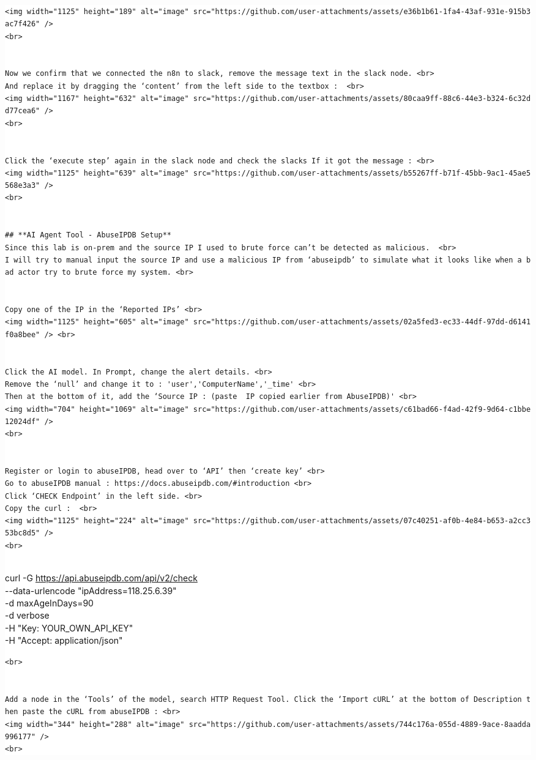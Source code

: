 ```
<img width="1125" height="189" alt="image" src="https://github.com/user-attachments/assets/e36b1b61-1fa4-43af-931e-915b3ac7f426" />
<br>


Now we confirm that we connected the n8n to slack, remove the message text in the slack node. <br>
And replace it by dragging the ‘content’ from the left side to the textbox :  <br>
<img width="1167" height="632" alt="image" src="https://github.com/user-attachments/assets/80caa9ff-88c6-44e3-b324-6c32dd77cea6" />
<br>


Click the ‘execute step’ again in the slack node and check the slacks If it got the message : <br>
<img width="1125" height="639" alt="image" src="https://github.com/user-attachments/assets/b55267ff-b71f-45bb-9ac1-45ae5568e3a3" />
<br>


## **AI Agent Tool - AbuseIPDB Setup**
Since this lab is on-prem and the source IP I used to brute force can’t be detected as malicious.  <br>
I will try to manual input the source IP and use a malicious IP from ‘abuseipdb’ to simulate what it looks like when a bad actor try to brute force my system. <br>


Copy one of the IP in the ‘Reported IPs’ <br>
<img width="1125" height="605" alt="image" src="https://github.com/user-attachments/assets/02a5fed3-ec33-44df-97dd-d6141f0a8bee" /> <br>


Click the AI model. In Prompt, change the alert details. <br>
Remove the ‘null’ and change it to : 'user','ComputerName','_time' <br>
Then at the bottom of it, add the ‘Source IP : (paste  IP copied earlier from AbuseIPDB)' <br>
<img width="704" height="1069" alt="image" src="https://github.com/user-attachments/assets/c61bad66-f4ad-42f9-9d64-c1bbe12024df" />
<br>


Register or login to abuseIPDB, head over to ‘API’ then ‘create key’ <br>
Go to abuseIPDB manual : https://docs.abuseipdb.com/#introduction <br>
Click ‘CHECK Endpoint’ in the left side. <br>
Copy the curl :  <br>
<img width="1125" height="224" alt="image" src="https://github.com/user-attachments/assets/07c40251-af0b-4e84-b653-a2cc353bc8d5" />
<br>


```
curl -G https://api.abuseipdb.com/api/v2/check \
  --data-urlencode "ipAddress=118.25.6.39" \
  -d maxAgeInDays=90 \
  -d verbose \
  -H "Key: YOUR_OWN_API_KEY" \
  -H "Accept: application/json"
```
<br>


Add a node in the ‘Tools’ of the model, search HTTP Request Tool. Click the ‘Import cURL’ at the bottom of Description then paste the cURL from abuseIPDB : <br>
<img width="344" height="288" alt="image" src="https://github.com/user-attachments/assets/744c176a-055d-4889-9ace-8aadda996177" />
<br>
```